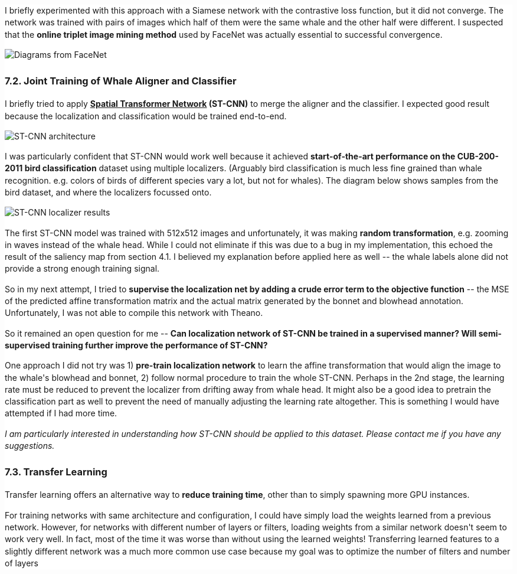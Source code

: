 I briefly experimented with this approach with a Siamese network with the contrastive loss function, but it did not converge. The network was trained with pairs of images which half of them were the same whale and the other half were different. I suspected that the **online triplet image mining method** used by FaceNet was actually essential to successful convergence.

![Diagrams from FaceNet](/assets/kaggle-right-whale/facenet.png)

### 7.2. Joint Training of Whale Aligner and Classifier

I briefly tried to apply **[Spatial Transformer Network](http://arxiv.org/pdf/1506.02025v2.pdf) (ST-CNN)** to merge the aligner and the classifier. I expected good result because the localization and classification would be trained end-to-end.

![ST-CNN architecture](/assets/kaggle-right-whale/st_cnn.png)

I was particularly confident that ST-CNN would work well because it achieved **start-of-the-art performance on the CUB-200-2011 bird classification** dataset using multiple localizers. (Arguably bird classification is much less fine grained than whale recognition. e.g. colors of birds of different species vary a lot, but not for whales). The diagram below shows samples from the bird dataset, and where the localizers focussed onto.

![ST-CNN localizer results](/assets/kaggle-right-whale/st_cnn_birds.png)

The first ST-CNN model was trained with 512x512 images and unfortunately, it was making **random transformation**, e.g. zooming in waves instead of the whale head. While I could not eliminate if this was due to a bug in my implementation, this echoed the result of the saliency map from section 4.1. I believed my explanation before applied here as well -- the whale labels alone did not provide a strong enough training signal.

So in my next attempt, I tried to **supervise the localization net by adding a crude error term to the objective function** -- the MSE of the predicted affine transformation matrix and the actual matrix generated by the bonnet and blowhead annotation. Unfortunately, I was not able to compile this network with Theano.

So it remained an open question for me -- **Can localization network of ST-CNN be trained in a supervised manner? Will semi-supervised training further improve the performance of ST-CNN?**

One approach I did not try was 1) **pre-train localization network** to learn the affine transformation that would align the image to the whale's blowhead and bonnet, 2) follow normal procedure to train the whole ST-CNN. Perhaps in the 2nd stage, the learning rate must be reduced to prevent the localizer from drifting away from whale head. It might also be a good idea to pretrain the classification part as well to prevent the need of manually adjusting the learning rate altogether. This is something I would have attempted if I had more time.

*I am particularly interested in understanding how ST-CNN should be applied to this dataset. Please contact me if you have any suggestions.*

### 7.3. Transfer Learning

Transfer learning offers an alternative way to **reduce training time**, other than to simply spawning more GPU instances.

For training networks with same architecture and configuration, I could have simply load the weights learned from a previous network. However, for networks with different number of layers or filters, loading weights from a similar network doesn't seem to work very well. In fact, most of the time it was worse than without using the learned weights! Transferring learned features to a slightly different network was a much more common use case because my goal was to optimize the number of filters and number of layers
